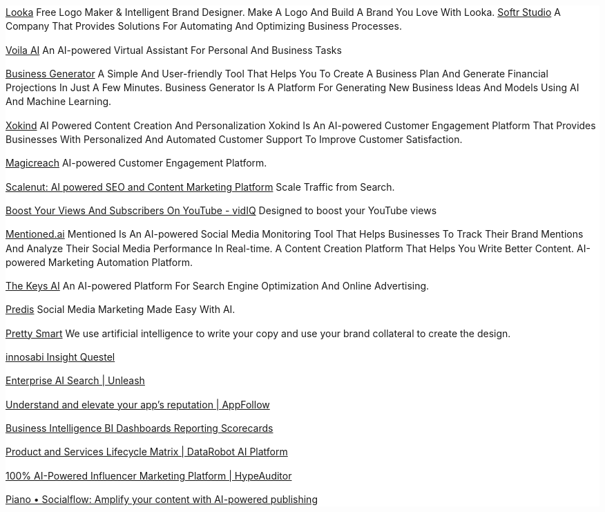 [Looka](https://looka.grsm.io/jscfk35v34tn)
Free Logo Maker & Intelligent Brand Designer. Make A Logo And Build A Brand You Love With Looka.
[Softr Studio](https://softrplatformsgmbh.grsm.io/4a8exk97h4m7)
A Company That Provides Solutions For Automating And Optimizing Business Processes.

[Voila AI](https://www.getvoila.ai)
An AI-powered Virtual Assistant For Personal And Business Tasks

[Business Generator](https://business-generator.vercel.app/)
A Simple And User-friendly Tool That Helps You To Create A Business Plan And Generate Financial Projections In Just A Few Minutes.
Business Generator Is A Platform For Generating New Business Ideas And Models Using AI And Machine Learning.

[Xokind](https://www.xokind.com/)
AI Powered Content Creation And Personalization
Xokind Is An AI-powered Customer Engagement Platform That Provides Businesses With Personalized And Automated Customer Support To Improve Customer Satisfaction.

[Magicreach](https://www.magicreach.ai/)
AI-powered Customer Engagement Platform.

[Scalenut: AI powered SEO and Content Marketing Platform](https://www.scalenut.com/)
Scale Traffic from Search.

[Boost Your Views And Subscribers On YouTube - vidIQ](https://vidiq.com/)
Designed to boost your YouTube views

[Mentioned.ai](https://mentioned.ai/)
Mentioned Is An AI-powered Social Media Monitoring Tool That Helps Businesses To Track Their Brand Mentions And Analyze Their Social Media Performance In Real-time.
A Content Creation Platform That Helps You Write Better Content.
AI-powered Marketing Automation Platform.

[The Keys AI](https://www.Thekeys.Ai/)
An AI-powered Platform For Search Engine Optimization And Online Advertising.

[Predis](http://predis.ai)
Social Media Marketing Made Easy With AI.

[Pretty Smart](http://prettysmart.co)
We use artificial intelligence to write your copy and use your brand collateral to create the design.

[innosabi Insight Questel](https://www.questel.com/innovation-management-software/innosabi-insight/)

[Enterprise AI Search | Unleash](https://www.unleash.so/?r=chaseapp)

[Understand and elevate your app’s reputation | AppFollow](https://appfollow.io/)

[Business Intelligence BI Dashboards Reporting Scorecards](https://www.idashboards.com/)

[Product and Services Lifecycle Matrix | DataRobot AI Platform](https://www.datarobot.com/product-and-services-lifecycle-matrix/?redirect_source=paxata.com)

[100% AI-Powered Influencer Marketing Platform | HypeAuditor](https://hypeauditor.com/)

[Piano • Socialflow: Amplify your content with AI-powered publishing](https://piano.io/product/socialflow/)

